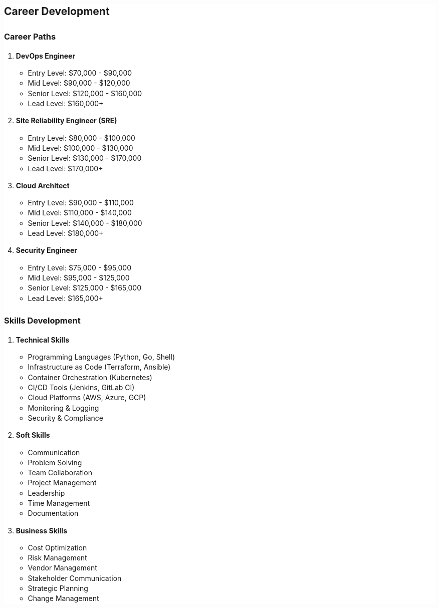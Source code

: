 ## Career Development

### Career Paths
1. **DevOps Engineer**
   - Entry Level: $70,000 - $90,000
   - Mid Level: $90,000 - $120,000
   - Senior Level: $120,000 - $160,000
   - Lead Level: $160,000+

2. **Site Reliability Engineer (SRE)**
   - Entry Level: $80,000 - $100,000
   - Mid Level: $100,000 - $130,000
   - Senior Level: $130,000 - $170,000
   - Lead Level: $170,000+

3. **Cloud Architect**
   - Entry Level: $90,000 - $110,000
   - Mid Level: $110,000 - $140,000
   - Senior Level: $140,000 - $180,000
   - Lead Level: $180,000+

4. **Security Engineer**
   - Entry Level: $75,000 - $95,000
   - Mid Level: $95,000 - $125,000
   - Senior Level: $125,000 - $165,000
   - Lead Level: $165,000+

### Skills Development
1. **Technical Skills**
   - Programming Languages (Python, Go, Shell)
   - Infrastructure as Code (Terraform, Ansible)
   - Container Orchestration (Kubernetes)
   - CI/CD Tools (Jenkins, GitLab CI)
   - Cloud Platforms (AWS, Azure, GCP)
   - Monitoring & Logging
   - Security & Compliance

2. **Soft Skills**
   - Communication
   - Problem Solving
   - Team Collaboration
   - Project Management
   - Leadership
   - Time Management
   - Documentation

3. **Business Skills**
   - Cost Optimization
   - Risk Management
   - Vendor Management
   - Stakeholder Communication
   - Strategic Planning
   - Change Management
